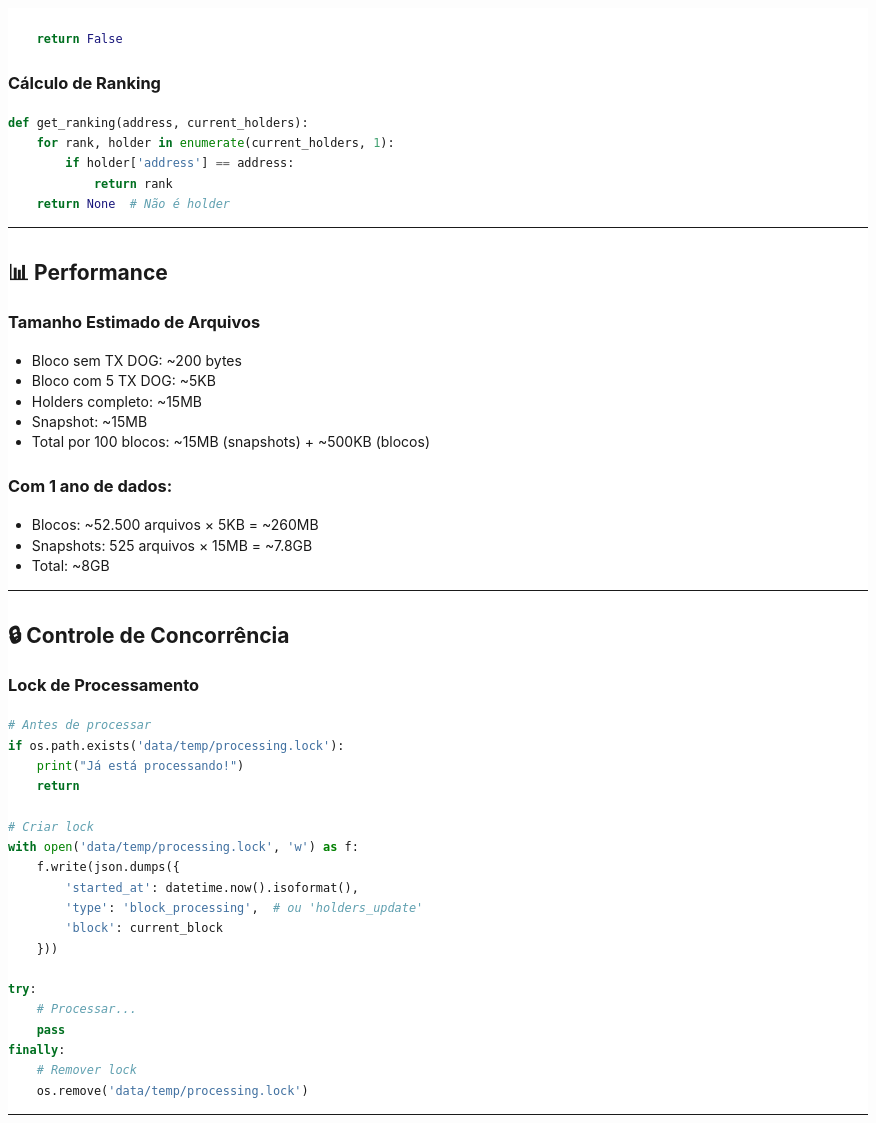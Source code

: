 ```python
    
    return False
```

### Cálculo de Ranking
```python
def get_ranking(address, current_holders):
    for rank, holder in enumerate(current_holders, 1):
        if holder['address'] == address:
            return rank
    return None  # Não é holder
```

---

## 📊 Performance

### Tamanho Estimado de Arquivos
- Bloco sem TX DOG: ~200 bytes
- Bloco com 5 TX DOG: ~5KB
- Holders completo: ~15MB
- Snapshot: ~15MB
- Total por 100 blocos: ~15MB (snapshots) + ~500KB (blocos)

### Com 1 ano de dados:
- Blocos: ~52.500 arquivos × 5KB = ~260MB
- Snapshots: 525 arquivos × 15MB = ~7.8GB
- Total: ~8GB

---

## 🔒 Controle de Concorrência

### Lock de Processamento
```python
# Antes de processar
if os.path.exists('data/temp/processing.lock'):
    print("Já está processando!")
    return

# Criar lock
with open('data/temp/processing.lock', 'w') as f:
    f.write(json.dumps({
        'started_at': datetime.now().isoformat(),
        'type': 'block_processing',  # ou 'holders_update'
        'block': current_block
    }))

try:
    # Processar...
    pass
finally:
    # Remover lock
    os.remove('data/temp/processing.lock')
```

---